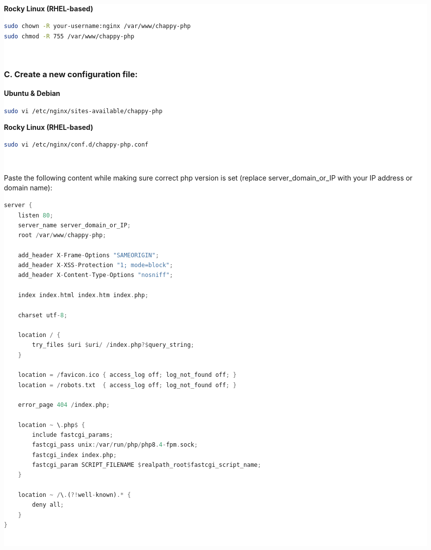 **Rocky Linux (RHEL-based)**
```sh
sudo chown -R your-username:nginx /var/www/chappy-php 
sudo chmod -R 755 /var/www/chappy-php
```
<br>

### C. Create a new configuration file:

**Ubuntu & Debian**
```sh
sudo vi /etc/nginx/sites-available/chappy-php
```

**Rocky Linux (RHEL-based)**
```sh
sudo vi /etc/nginx/conf.d/chappy-php.conf
```
<br>

Paste the following content while making sure correct php version is set (replace server_domain_or_IP with your IP address or domain name):
```rust
server {
    listen 80;
    server_name server_domain_or_IP;
    root /var/www/chappy-php;

    add_header X-Frame-Options "SAMEORIGIN";
    add_header X-XSS-Protection "1; mode=block";
    add_header X-Content-Type-Options "nosniff";

    index index.html index.htm index.php;

    charset utf-8;

    location / {
        try_files $uri $uri/ /index.php?$query_string;
    }

    location = /favicon.ico { access_log off; log_not_found off; }
    location = /robots.txt  { access_log off; log_not_found off; }

    error_page 404 /index.php;

    location ~ \.php$ {
        include fastcgi_params;
        fastcgi_pass unix:/var/run/php/php8.4-fpm.sock;
        fastcgi_index index.php;
        fastcgi_param SCRIPT_FILENAME $realpath_root$fastcgi_script_name;
    }

    location ~ /\.(?!well-known).* {
        deny all;
    }
}
```
<br>

